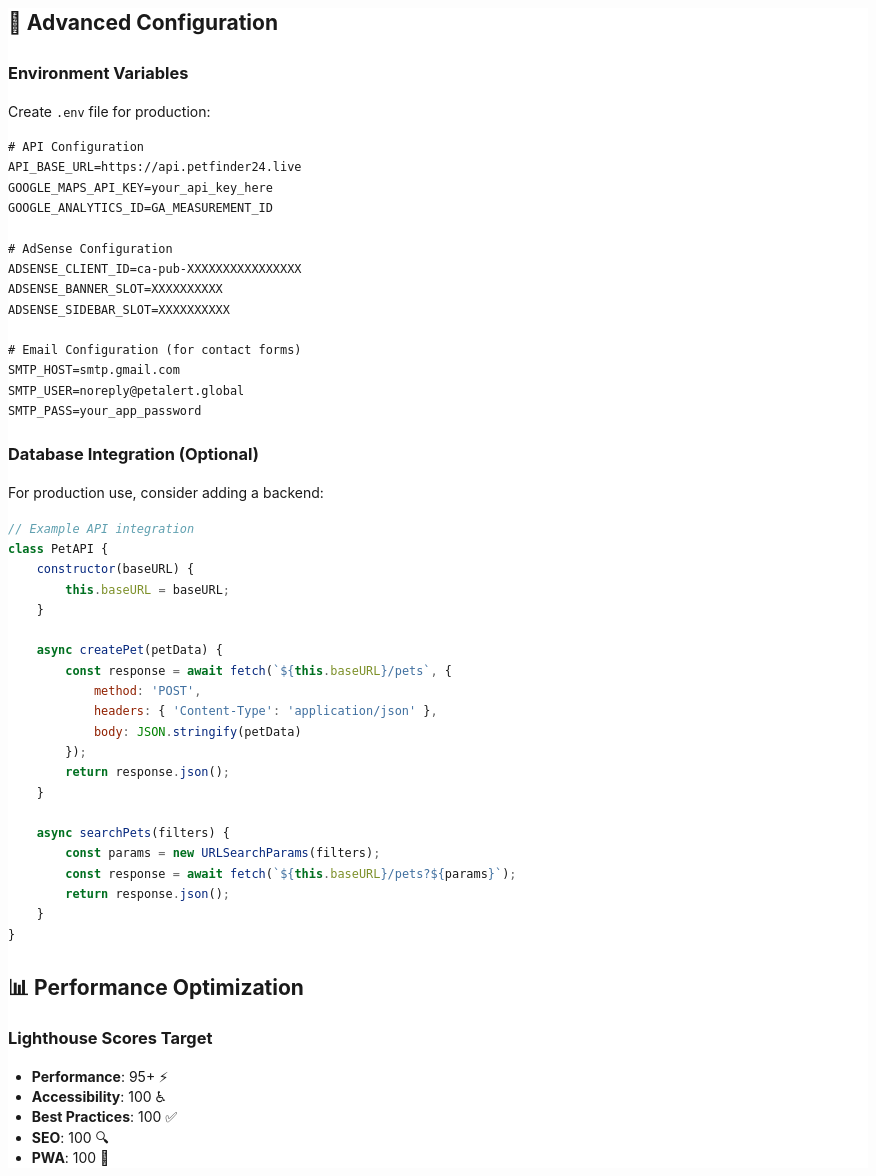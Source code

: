 ## 🔧 Advanced Configuration

### Environment Variables
Create `.env` file for production:
```env
# API Configuration
API_BASE_URL=https://api.petfinder24.live
GOOGLE_MAPS_API_KEY=your_api_key_here
GOOGLE_ANALYTICS_ID=GA_MEASUREMENT_ID

# AdSense Configuration
ADSENSE_CLIENT_ID=ca-pub-XXXXXXXXXXXXXXXX
ADSENSE_BANNER_SLOT=XXXXXXXXXX
ADSENSE_SIDEBAR_SLOT=XXXXXXXXXX

# Email Configuration (for contact forms)
SMTP_HOST=smtp.gmail.com
SMTP_USER=noreply@petalert.global
SMTP_PASS=your_app_password
```

### Database Integration (Optional)
For production use, consider adding a backend:

```javascript
// Example API integration
class PetAPI {
    constructor(baseURL) {
        this.baseURL = baseURL;
    }

    async createPet(petData) {
        const response = await fetch(`${this.baseURL}/pets`, {
            method: 'POST',
            headers: { 'Content-Type': 'application/json' },
            body: JSON.stringify(petData)
        });
        return response.json();
    }

    async searchPets(filters) {
        const params = new URLSearchParams(filters);
        const response = await fetch(`${this.baseURL}/pets?${params}`);
        return response.json();
    }
}
```

## 📊 Performance Optimization

### Lighthouse Scores Target
- **Performance**: 95+ ⚡
- **Accessibility**: 100 ♿
- **Best Practices**: 100 ✅
- **SEO**: 100 🔍
- **PWA**: 100 📱
